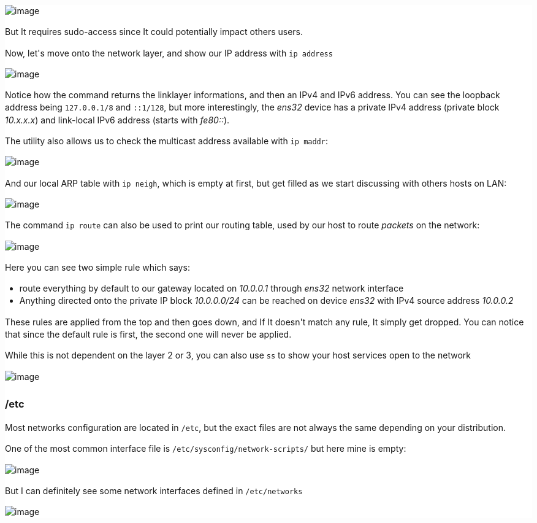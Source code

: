 ![image](https://user-images.githubusercontent.com/72258375/151658366-375f6c6c-bec3-434b-a65c-a1454bdf1683.png)

But It requires sudo-access since It could potentially impact others users.

Now, let's move onto the network layer, and show our IP address with `ip address`

![image](https://user-images.githubusercontent.com/72258375/151658443-72844697-e78e-49ef-8ce2-73268e8c2589.png)

Notice how the command returns the linklayer informations, and then an IPv4 and IPv6 address. You can see the loopback address being `127.0.0.1/8` and `::1/128`, but more interestingly, the *ens32* device has a private IPv4 address (private block *10.x.x.x*) and link-local IPv6 address (starts with *fe80::*).

The utility also allows us to check the multicast address available with `ip maddr`:

![image](https://user-images.githubusercontent.com/72258375/151658590-6641006d-9958-45bb-9f42-083d6c380734.png)

And our local ARP table with `ip neigh`, which is empty at first, but get filled as we start discussing with others hosts on LAN:

![image](https://user-images.githubusercontent.com/72258375/151658655-5cbb6651-59ac-495c-8a35-2c9266156e8e.png)

The command `ip route` can also be used to print our routing table, used by our host to route *packets* on the network:

![image](https://user-images.githubusercontent.com/72258375/151658687-53b68286-98ec-46cc-83bc-5c159c4c7ca6.png)

Here you can see two simple rule which says: 
- route everything by default to our gateway located on *10.0.0.1* through *ens32* network interface
- Anything directed onto the private IP block *10.0.0.0/24* can be reached on device *ens32* with IPv4 source address *10.0.0.2*

These rules are applied from the top and then goes down, and If It doesn't match any rule, It simply get dropped. You can notice that since the default rule is first, the second one will never be applied.

While this is not dependent on the layer 2 or 3, you can also use `ss` to show your host services open to the network

![image](https://user-images.githubusercontent.com/72258375/151659567-21717c02-f969-4e75-84a7-0c2f2715d5b6.png)

### /etc

Most networks configuration are located in `/etc`, but the exact files are not always the same depending on your distribution.

One of the most common interface file is `/etc/sysconfig/network-scripts/` but here mine is empty:

![image](https://user-images.githubusercontent.com/72258375/151659772-7cd675d9-8bd0-4eb9-8ca3-734fe184bd5f.png)

But I can definitely see some network interfaces defined in `/etc/networks`

![image](https://user-images.githubusercontent.com/72258375/151659791-19031c83-9a74-46c2-aa0c-93117ce8d8d9.png)
